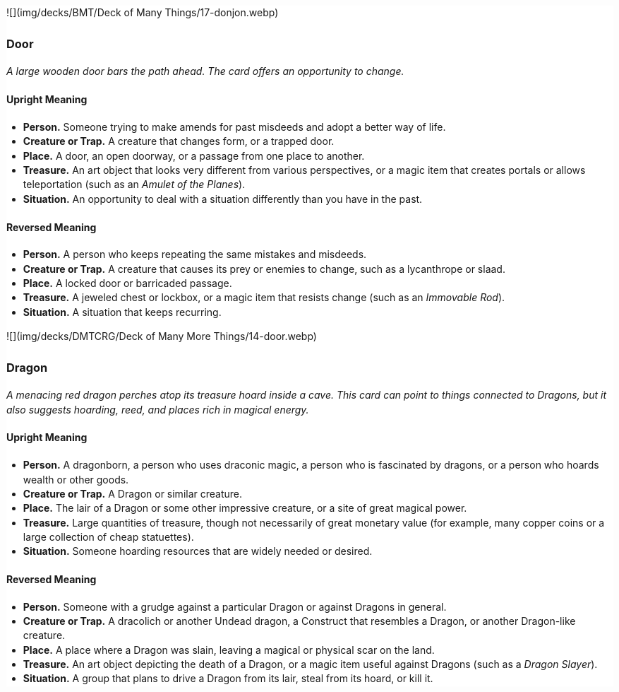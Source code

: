 ![](img/decks/BMT/Deck of Many Things/17-donjon.webp)

### Door

*A large wooden door bars the path ahead. The card offers an opportunity to change.*

#### Upright Meaning

- **Person.** Someone trying to make amends for past misdeeds and adopt a better way of life.
- **Creature or Trap.** A creature that changes form, or a trapped door.
- **Place.** A door, an open doorway, or a passage from one place to another.
- **Treasure.** An art object that looks very different from various perspectives, or a magic item that creates portals or allows teleportation (such as an *Amulet of the Planes*).
- **Situation.** An opportunity to deal with a situation differently than you have in the past.

#### Reversed Meaning

- **Person.** A person who keeps repeating the same mistakes and misdeeds.
- **Creature or Trap.** A creature that causes its prey or enemies to change, such as a lycanthrope or slaad.
- **Place.** A locked door or barricaded passage.
- **Treasure.** A jeweled chest or lockbox, or a magic item that resists change (such as an *Immovable Rod*).
- **Situation.** A situation that keeps recurring.

![](img/decks/DMTCRG/Deck of Many More Things/14-door.webp)

### Dragon

*A menacing red dragon perches atop its treasure hoard inside a cave. This card can point to things connected to Dragons, but it also suggests hoarding, reed, and places rich in magical energy.*

#### Upright Meaning

- **Person.** A dragonborn, a person who uses draconic magic, a person who is fascinated by dragons, or a person who hoards wealth or other goods.
- **Creature or Trap.** A Dragon or similar creature.
- **Place.** The lair of a Dragon or some other impressive creature, or a site of great magical power.
- **Treasure.** Large quantities of treasure, though not necessarily of great monetary value (for example, many copper coins or a large collection of cheap statuettes).
- **Situation.** Someone hoarding resources that are widely needed or desired.

#### Reversed Meaning

- **Person.** Someone with a grudge against a particular Dragon or against Dragons in general.
- **Creature or Trap.** A dracolich or another Undead dragon, a Construct that resembles a Dragon, or another Dragon-like creature.
- **Place.** A place where a Dragon was slain, leaving a magical or physical scar on the land.
- **Treasure.** An art object depicting the death of a Dragon, or a magic item useful against Dragons (such as a *Dragon Slayer*).
- **Situation.** A group that plans to drive a Dragon from its lair, steal from its hoard, or kill it.
